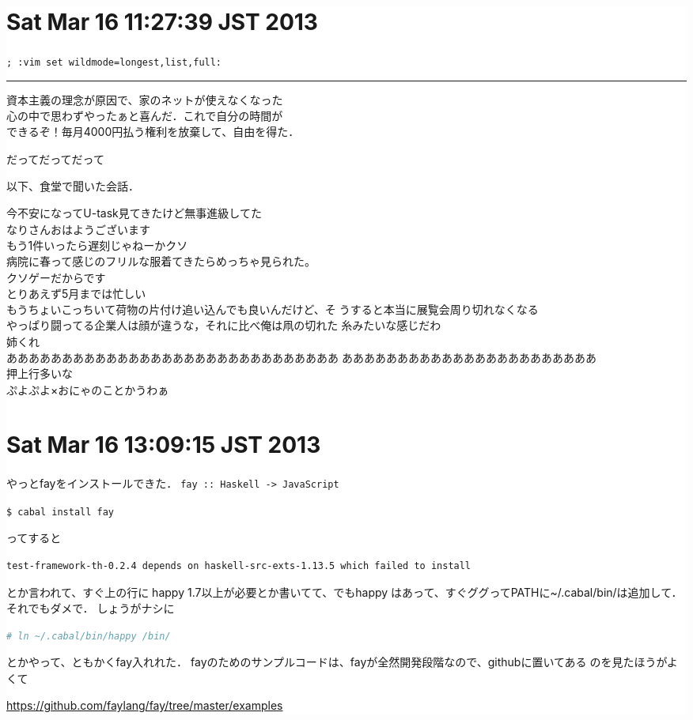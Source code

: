# Sat Mar 16 11:27:39 JST 2013

```vim
; :vim set wildmode=longest,list,full:
```

---

資本主義の理念が原因で、家のネットが使えなくなった  
心の中で思わずやったぁと喜んだ．これで自分の時間が  
できるぞ！毎月4000円払う権利を放棄して、自由を得た．

だってだってだって

以下、食堂で聞いた会話．

今不安になってU-task見てきたけど無事進級してた  
なりさんおはようございます  
もう1件いったら遅刻じゃねーかクソ  
病院に春って感じのフリルな服着てきたらめっちゃ見られた。  
クソゲーだからです  
とりあえず5月までは忙しい  
もうちょいこっちいて荷物の片付け追い込んでも良いんだけど、そ うすると本当に展覧会周り切れなくなる  
やっぱり闘ってる企業人は顔が違うな，それに比べ俺は凧の切れた 糸みたいな感じだわ  
姉くれ  
ああああああああああああああああああああああああああああああ あああああああああああああああああああああああ  
押上行多いな  
ぷよぷよ×おにゃのことかうわぁ  

# Sat Mar 16 13:09:15 JST 2013

やっとfayをインストールできた．
`fay :: Haskell -> JavaScript`

```bash
$ cabal install fay
```
ってすると

```
test-framework-th-0.2.4 depends on haskell-src-exts-1.13.5 which failed to install
```

とか言われて、すぐ上の行に happy 1.7以上が必要とか書いてて、でもhappy
はあって、すぐググってPATHに~/.cabal/bin/は追加して．それでもダメで．
しょうがナシに

```bash
# ln ~/.cabal/bin/happy /bin/
```

とかやって、ともかくfay入れれた．
fayのためのサンプルコードは、fayが全然開発段階なので、githubに置いてある
のを見たほうがよくて

https://github.com/faylang/fay/tree/master/examples
